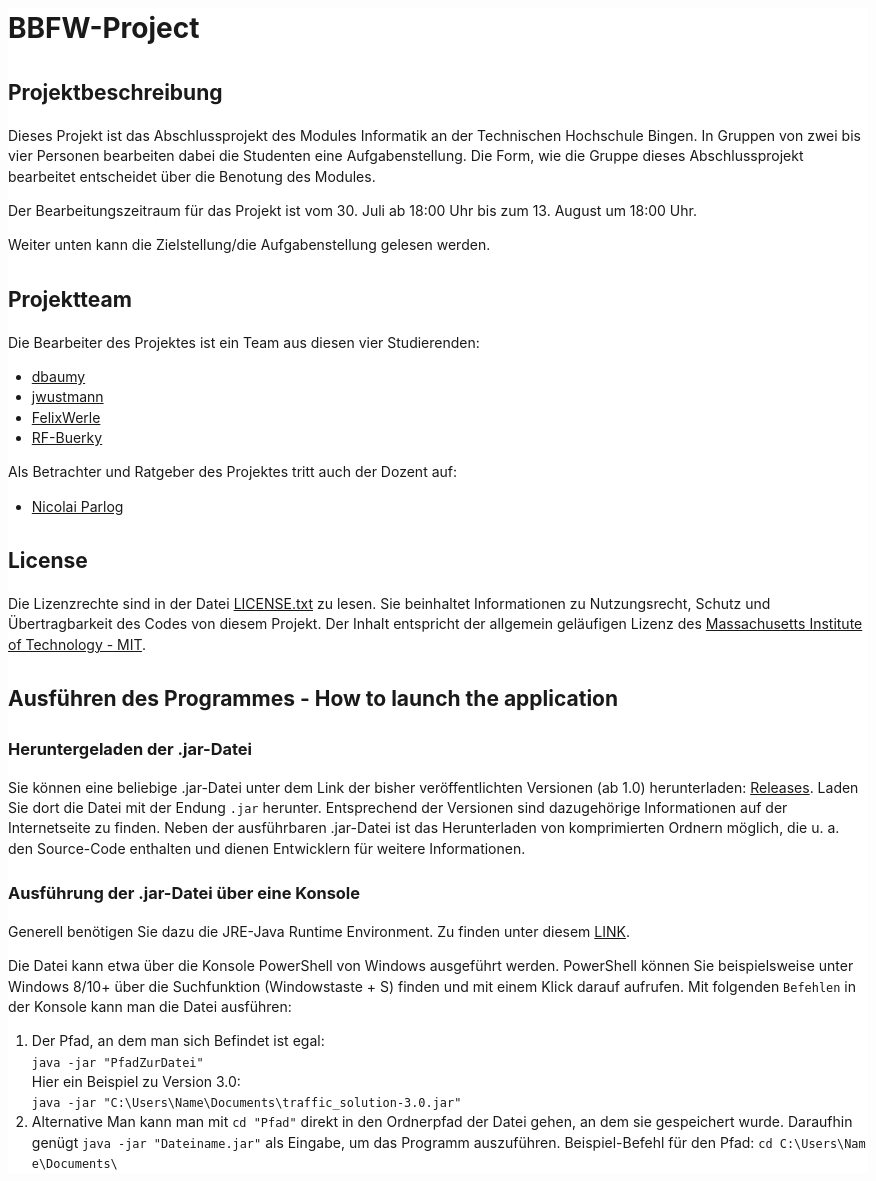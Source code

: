 ﻿# BBFW-Project

## Projektbeschreibung

Dieses Projekt ist das Abschlussprojekt des Modules Informatik an der Technischen Hochschule Bingen. In Gruppen von zwei bis vier Personen bearbeiten dabei die Studenten eine Aufgabenstellung. Die Form, wie die Gruppe dieses Abschlussprojekt bearbeitet entscheidet über die Benotung des Modules.

Der Bearbeitungszeitraum für das Projekt ist vom 30. Juli ab 18:00 Uhr bis zum 13. August um 18:00 Uhr.

Weiter unten kann die Zielstellung/die Aufgabenstellung gelesen werden.

## Projektteam

Die Bearbeiter des Projektes ist ein Team aus diesen vier Studierenden:
* [dbaumy](https://github.com/dbaumy "Link zum GitHub-Profil von dbaumy")
* [jwustmann](https://github.com/jwustmann "Link zum GitHub-Profil von jwustmann")
* [FelixWerle](https://github.com/FelixWerle "Link zum GitHub-Profil von FelixWerle")
* [RF-Buerky](https://github.com/RF-Buerky "Link zum GitHub-Profil von RF-Buerky")

Als Betrachter und Ratgeber des Projektes tritt auch der Dozent auf:
* [Nicolai Parlog](https://github.com/nicolaiparlog "Link zum GitHub-Profil von Nicolai Parlog")

## License

Die Lizenzrechte sind in der Datei [LICENSE.txt](LICENSE.txt "Link zur Datei LICENSE.txt") zu lesen. Sie beinhaltet Informationen zu Nutzungsrecht, Schutz und Übertragbarkeit des Codes von diesem Projekt. Der Inhalt entspricht der allgemein geläufigen Lizenz des [Massachusetts Institute of Technology - MIT](https://de.wikipedia.org/wiki/MIT-Lizenz "Link zum Wikipedia-Artikel der MIT-Lizenz").

## Ausführen des Programmes - How to launch the application

### Heruntergeladen der .jar-Datei
Sie können eine beliebige .jar-Datei unter dem Link der bisher veröffentlichten Versionen (ab 1.0) herunterladen: [Releases](https://github.com/RF-Buerky/BBFW-Project/releases "Link zu bisherigen Releases des Projektes"). Laden Sie dort die Datei mit der Endung `.jar` herunter. Entsprechend der Versionen sind dazugehörige Informationen auf der Internetseite zu finden. Neben der ausführbaren .jar-Datei ist das Herunterladen von komprimierten Ordnern möglich, die u. a. den Source-Code enthalten und dienen Entwicklern für weitere Informationen.

### Ausführung der .jar-Datei über eine Konsole
Generell benötigen Sie dazu die JRE-Java Runtime Environment. Zu finden unter diesem [LINK](https://www.java.com/de/download/).

Die Datei kann etwa über die Konsole PowerShell von Windows ausgeführt werden. PowerShell können Sie beispielsweise unter Windows 8/10+ über die Suchfunktion (Windowstaste + S) finden und mit einem Klick darauf aufrufen. Mit folgenden `Befehlen` in der Konsole kann man die Datei ausführen:
1. Der Pfad, an dem man sich Befindet ist egal:  
`java -jar "PfadZurDatei"`   
Hier ein Beispiel zu Version 3.0:   
`java -jar "C:\Users\Name\Documents\traffic_solution-3.0.jar"`
2. Alternative
Man kann man mit `cd "Pfad"` direkt in den Ordnerpfad der Datei gehen, an dem sie gespeichert wurde. Daraufhin genügt `java -jar "Dateiname.jar"` als Eingabe, um das Programm auszuführen.
Beispiel-Befehl für den Pfad:
`cd C:\Users\Name\Documents\`

